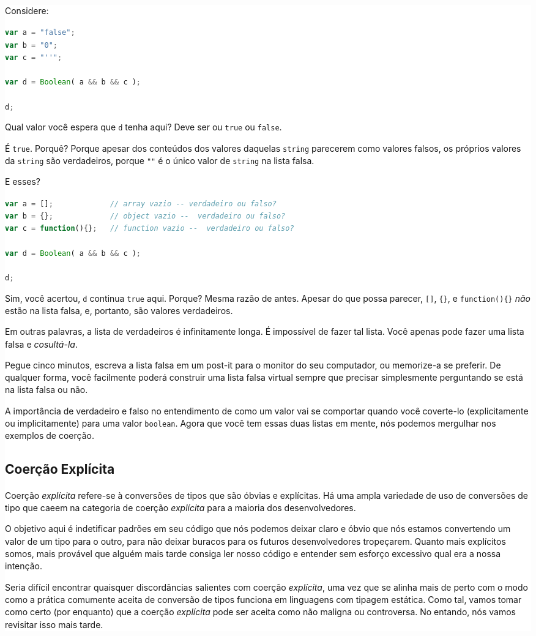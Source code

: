 Considere:

```js
var a = "false";
var b = "0";
var c = "''";

var d = Boolean( a && b && c );

d;
```

Qual valor você espera que `d` tenha aqui? Deve ser ou `true` ou `false`.

É `true`. Porquê? Porque apesar dos conteúdos dos valores daquelas `string` parecerem como valores falsos, os próprios valores da `string` são verdadeiros, porque `""` é o único valor de `string` na lista falsa.

E esses?

```js
var a = [];				// array vazio -- verdadeiro ou falso?
var b = {};				// object vazio --  verdadeiro ou falso?
var c = function(){};	// function vazio --  verdadeiro ou falso?

var d = Boolean( a && b && c );

d;
```

Sim, você acertou, `d` continua `true` aqui. Porque? Mesma razão de antes. Apesar do que possa parecer, `[]`, `{}`, e `function(){}` *não* estão na lista falsa, e, portanto, são valores verdadeiros.

Em outras palavras, a lista de verdadeiros é infinitamente longa. É impossível de fazer tal lista. Você apenas pode fazer uma lista falsa e *cosultá-la*.

Pegue cinco minutos, escreva a lista falsa em um post-it para o monitor do seu computador, ou memorize-a se preferir. De qualquer forma, você facilmente poderá construir uma lista falsa virtual sempre que precisar simplesmente perguntando se está na lista falsa ou não.

A importância de verdadeiro e falso no entendimento de como um valor vai se comportar quando você coverte-lo (explicitamente ou implicitamente) para uma valor `boolean`. Agora que você tem essas duas listas em mente, nós podemos mergulhar nos exemplos de coerção.

## Coerção Explícita

Coerção *explícita* refere-se à conversões de tipos que são óbvias e explícitas. Há uma ampla variedade de uso de conversões de tipo que caeem na categoria de coerção *explícita* para a maioria dos desenvolvedores.

O objetivo aqui é indetificar padrões em seu código que nós podemos deixar claro e óbvio que nós estamos convertendo um valor de um tipo para o outro, para não deixar buracos para os futuros desenvolvedores tropeçarem. Quanto mais explícitos somos, mais provável que alguém mais tarde consiga ler nosso código e entender sem esforço excessivo qual era a nossa intenção.

Seria difícil encontrar quaisquer discordâncias salientes com coerção *explícita*, uma vez que se alinha mais de perto com o modo como a prática comumente aceita de conversão de tipos funciona em linguagens com tipagem estática. Como tal, vamos tomar como certo (por enquanto) que a coerção *explícita* pode ser aceita como não maligna ou controversa. No entando, nós vamos revisitar isso mais tarde.
